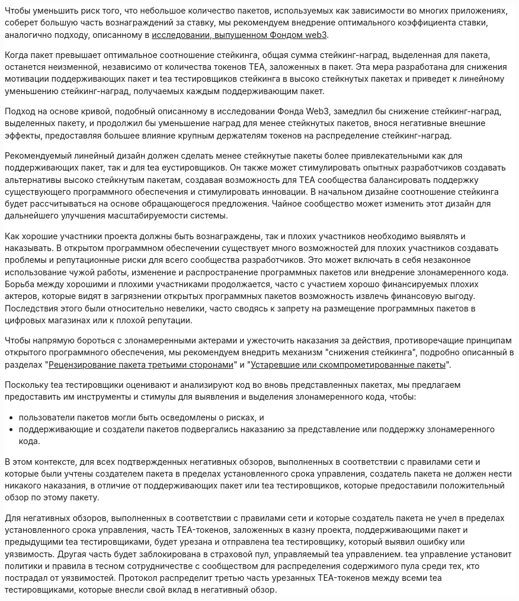 Чтобы уменьшить риск того, что небольшое количество пакетов, используемых как зависимости во многих приложениях, соберет большую часть вознаграждений за ставку, мы рекомендуем внедрение оптимального коэффициента ставки, аналогично подходу, описанному в [исследовании, выпущенном Фондом web3](https://research.web3.foundation/Polkadot/overview/token-economics).

Когда пакет превышает оптимальное соотношение стейкинга, общая сумма стейкинг-наград, выделенная для пакета, останется неизменной, независимо от количества токенов TEA, заложенных в пакет. Эта мера разработана для снижения мотивации поддерживающих пакет и tea тестировщиков стейкинга в высоко стейкнутых пакетах и приведет к линейному уменьшению стейкинг-наград, получаемых каждым поддерживающим пакет.

Подход на основе кривой, подобный описанному в исследовании Фонда Web3, замедлил бы снижение стейкинг-наград, выделенных пакету, и продолжил бы уменьшение наград для менее стейкнутых пакетов, внося негативные внешние эффекты, предоставляя большее влияние крупным держателям токенов на распределение стейкинг-наград.

Рекомендуемый линейный дизайн должен сделать менее стейкнутые пакеты более привлекательными как для поддерживающих пакет, так и для tea еустировщиков. Он также может стимулировать опытных разработчиков создавать альтернативы высоко стейкнутым пакетам, создавая возможность для TEA сообщества балансировать поддержку существующего программного обеспечения и стимулировать инновации. В начальном дизайне соотношение стейкинга будет рассчитываться на основе обращающегося предложения. Чайное сообщество может изменить этот дизайн для дальнейшего улучшения масштабируемости системы.

Как хорошие участники проекта должны быть вознаграждены, так и плохих участников необходимо выявлять и наказывать. В открытом программном обеспечении существует много возможностей для плохих участников создавать проблемы и репутационные риски для всего сообщества разработчиков. Это может включать в себя незаконное использование чужой работы, изменение и распространение программных пакетов или внедрение злонамеренного кода. Борьба между хорошими и плохими участниками продолжается, часто с участием хорошо финансируемых плохих актеров, которые видят в загрязнении открытых программных пакетов возможность извлечь финансовую выгоду. Последствия этого были относительно невелики, часто сводясь к запрету на размещение программных пакетов в цифровых магазинах или к плохой репутации.

Чтобы напрямую бороться с злонамеренными актерами и ужесточить наказания за действия, противоречащие принципам открытого программного обеспечения, мы рекомендуем внедрить механизм "снижения стейкинга", подробно описанный в разделах "[Рецензирование пакета третьими сторонами](white-paper-ru.md#Рецензирование-пакета-третьими-сторонами
)" и "[Устаревшие или скомпрометированные пакеты](white-paper-ru.md#Устаревшие-или-скомпрометированные-пакеты)".

Поскольку tea тестировщики оценивают и анализируют код во вновь представленных пакетах, мы предлагаем предоставить им инструменты и стимулы для выявления и выделения злонамеренного кода, чтобы:

* пользователи пакетов могли быть осведомлены о рисках, и
* поддерживающие и создатели пакетов подвергались наказанию за представление или поддержку злонамеренного кода.

В этом контексте, для всех подтвержденных негативных обзоров, выполненных в соответствии с правилами сети и которые были учтены создателем пакета в пределах установленного срока управления, создатель пакета не должен нести никакого наказания, в отличие от поддерживающих пакет или tea тестировщиков, которые предоставили положительный обзор по этому пакету.

Для негативных обзоров, выполненных в соответствии с правилами сети и которые создатель пакета не учел в пределах установленного срока управления, часть TEA-токенов, заложенных в казну проекта, поддерживающими пакет и предыдущими tea тестировщиками, будет урезана и отправлена tea тестировщику, который выявил ошибку или уязвимость. Другая часть будет заблокирована в страховой пул, управляемый tea управлением. tea управление установит политики и правила в тесном сотрудничестве с сообществом для распределения содержимого пула среди тех, кто пострадал от уязвимостей. Протокол распределит третью часть урезанных TEA-токенов между всеми tea тестировщиками, которые внесли свой вклад в негативный обзор.
